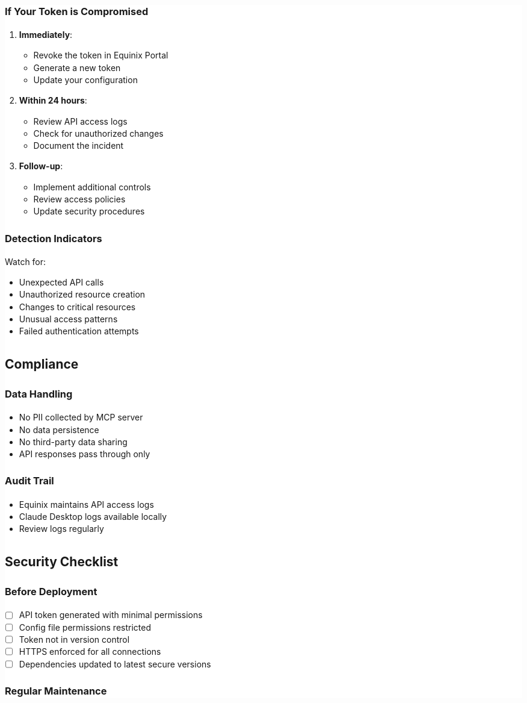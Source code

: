 ### If Your Token is Compromised

1. **Immediately**:
   - Revoke the token in Equinix Portal
   - Generate a new token
   - Update your configuration

2. **Within 24 hours**:
   - Review API access logs
   - Check for unauthorized changes
   - Document the incident

3. **Follow-up**:
   - Implement additional controls
   - Review access policies
   - Update security procedures

### Detection Indicators

 Watch for:
- Unexpected API calls
- Unauthorized resource creation
- Changes to critical resources
- Unusual access patterns
- Failed authentication attempts

## Compliance

### Data Handling

- No PII collected by MCP server
- No data persistence
- No third-party data sharing
- API responses pass through only

### Audit Trail

- Equinix maintains API access logs
- Claude Desktop logs available locally
- Review logs regularly

## Security Checklist

### Before Deployment

- [ ] API token generated with minimal permissions
- [ ] Config file permissions restricted
- [ ] Token not in version control
- [ ] HTTPS enforced for all connections
- [ ] Dependencies updated to latest secure versions

### Regular Maintenance
